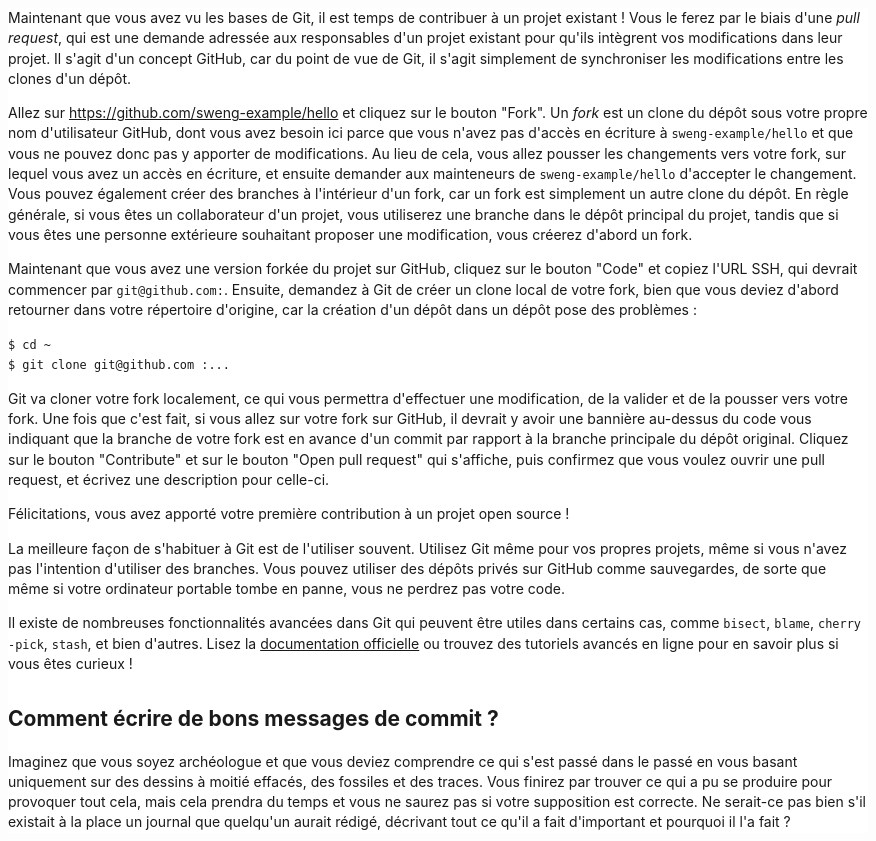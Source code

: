 Maintenant que vous avez vu les bases de Git, il est temps de contribuer à un projet existant !
Vous le ferez par le biais d'une _pull request_, qui est une demande adressée aux responsables d'un projet existant pour qu'ils intègrent vos modifications dans leur projet.
Il s'agit d'un concept GitHub, car du point de vue de Git, il s'agit simplement de synchroniser les modifications entre les clones d'un dépôt.

Allez sur <https://github.com/sweng-example/hello> et cliquez sur le bouton "Fork".
Un _fork_ est un clone du dépôt sous votre propre nom d'utilisateur GitHub,
dont vous avez besoin ici parce que vous n'avez pas d'accès en écriture à `sweng-example/hello` et que vous ne pouvez donc pas y apporter de modifications.
Au lieu de cela, vous allez pousser les changements vers votre fork, sur lequel vous avez un accès en écriture,
et ensuite demander aux mainteneurs de `sweng-example/hello` d'accepter le changement.
Vous pouvez également créer des branches à l'intérieur d'un fork, car un fork est simplement un autre clone du dépôt.
En règle générale, si vous êtes un collaborateur d'un projet, vous utiliserez une branche dans le dépôt principal du projet, tandis que si vous êtes une personne extérieure souhaitant proposer une modification, vous créerez d'abord un fork.

Maintenant que vous avez une version forkée du projet sur GitHub, cliquez sur le bouton "Code" et copiez l'URL SSH, qui devrait commencer par `git@github.com:`.
Ensuite, demandez à Git de créer un clone local de votre fork, bien que vous deviez d'abord retourner dans votre répertoire d'origine, car la création d'un dépôt dans un dépôt pose des problèmes :

```sh
$ cd ~
$ git clone git@github.com :...
```

Git va cloner votre fork localement, ce qui vous permettra d'effectuer une modification, de la valider et de la pousser vers votre fork.
Une fois que c'est fait, si vous allez sur votre fork sur GitHub,
il devrait y avoir une bannière au-dessus du code vous indiquant que la branche de votre fork est en avance d'un commit par rapport à la branche principale du dépôt original.
Cliquez sur le bouton "Contribute" et sur le bouton "Open pull request" qui s'affiche, puis confirmez que vous voulez ouvrir une pull request, et écrivez une description pour celle-ci.

Félicitations, vous avez apporté votre première contribution à un projet open source !

La meilleure façon de s'habituer à Git est de l'utiliser souvent. Utilisez Git même pour vos propres projets, même si vous n'avez pas l'intention d'utiliser des branches.
Vous pouvez utiliser des dépôts privés sur GitHub comme sauvegardes, de sorte que même si votre ordinateur portable tombe en panne, vous ne perdrez pas votre code.

Il existe de nombreuses fonctionnalités avancées dans Git qui peuvent être utiles dans certains cas, comme `bisect`, `blame`, `cherry-pick`, `stash`, et bien d'autres.
Lisez la [documentation officielle](https://git-scm.com/docs/) ou trouvez des tutoriels avancés en ligne pour en savoir plus si vous êtes curieux !


## Comment écrire de bons messages de commit ?

Imaginez que vous soyez archéologue et que vous deviez comprendre ce qui s'est passé dans le passé en vous basant uniquement sur des dessins à moitié effacés, des fossiles et des traces.
Vous finirez par trouver ce qui a pu se produire pour provoquer tout cela, mais cela prendra du temps et vous ne saurez pas si votre supposition est correcte.
Ne serait-ce pas bien s'il existait à la place un journal que quelqu'un aurait rédigé, décrivant tout ce qu'il a fait d'important et pourquoi il l'a fait ?
